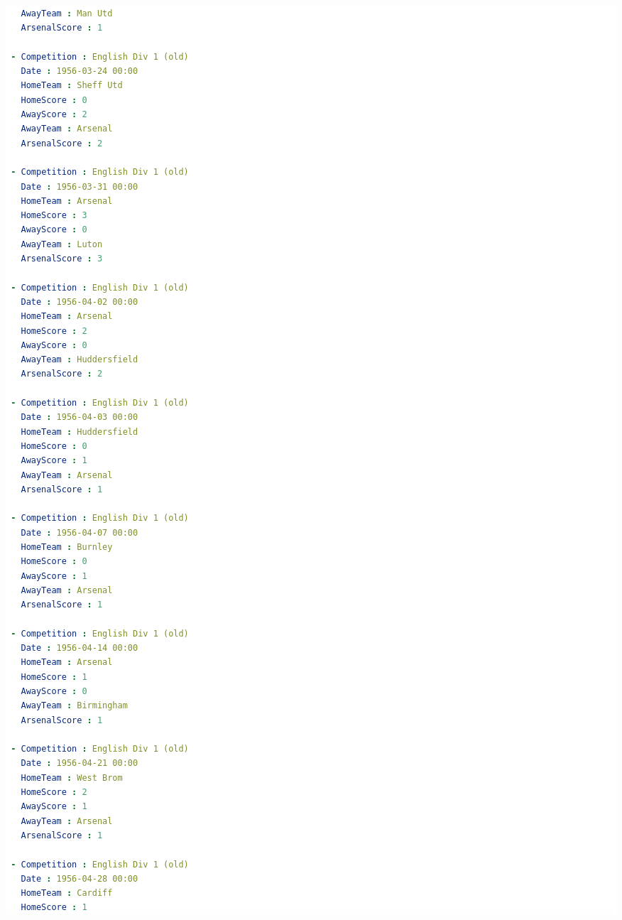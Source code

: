 ```yaml
   AwayTeam : Man Utd
   ArsenalScore : 1

 - Competition : English Div 1 (old)
   Date : 1956-03-24 00:00
   HomeTeam : Sheff Utd
   HomeScore : 0
   AwayScore : 2
   AwayTeam : Arsenal
   ArsenalScore : 2

 - Competition : English Div 1 (old)
   Date : 1956-03-31 00:00
   HomeTeam : Arsenal
   HomeScore : 3
   AwayScore : 0
   AwayTeam : Luton
   ArsenalScore : 3

 - Competition : English Div 1 (old)
   Date : 1956-04-02 00:00
   HomeTeam : Arsenal
   HomeScore : 2
   AwayScore : 0
   AwayTeam : Huddersfield
   ArsenalScore : 2

 - Competition : English Div 1 (old)
   Date : 1956-04-03 00:00
   HomeTeam : Huddersfield
   HomeScore : 0
   AwayScore : 1
   AwayTeam : Arsenal
   ArsenalScore : 1

 - Competition : English Div 1 (old)
   Date : 1956-04-07 00:00
   HomeTeam : Burnley
   HomeScore : 0
   AwayScore : 1
   AwayTeam : Arsenal
   ArsenalScore : 1

 - Competition : English Div 1 (old)
   Date : 1956-04-14 00:00
   HomeTeam : Arsenal
   HomeScore : 1
   AwayScore : 0
   AwayTeam : Birmingham
   ArsenalScore : 1

 - Competition : English Div 1 (old)
   Date : 1956-04-21 00:00
   HomeTeam : West Brom
   HomeScore : 2
   AwayScore : 1
   AwayTeam : Arsenal
   ArsenalScore : 1

 - Competition : English Div 1 (old)
   Date : 1956-04-28 00:00
   HomeTeam : Cardiff
   HomeScore : 1
```